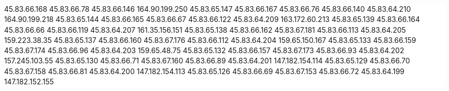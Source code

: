 45.83.66.168
45.83.66.78
45.83.66.146
164.90.199.250
45.83.65.147
45.83.66.167
45.83.66.76
45.83.66.140
45.83.64.210
164.90.199.218
45.83.65.144
45.83.66.165
45.83.66.67
45.83.66.122
45.83.64.209
163.172.60.213
45.83.65.139
45.83.66.164
45.83.66.66
45.83.66.119
45.83.64.207
161.35.156.151
45.83.65.138
45.83.66.162
45.83.67.181
45.83.66.113
45.83.64.205
159.223.38.35
45.83.65.137
45.83.66.160
45.83.67.176
45.83.66.112
45.83.64.204
159.65.150.167
45.83.65.133
45.83.66.159
45.83.67.174
45.83.66.96
45.83.64.203
159.65.48.75
45.83.65.132
45.83.66.157
45.83.67.173
45.83.66.93
45.83.64.202
157.245.103.55
45.83.65.130
45.83.66.71
45.83.67.160
45.83.66.89
45.83.64.201
147.182.154.114
45.83.65.129
45.83.66.70
45.83.67.158
45.83.66.81
45.83.64.200
147.182.154.113
45.83.65.126
45.83.66.69
45.83.67.153
45.83.66.72
45.83.64.199
147.182.152.155